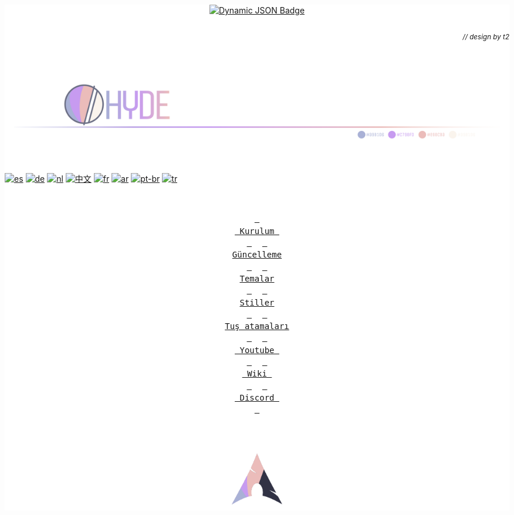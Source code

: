 <div align = center>
  <a href="https://discord.gg/AYbJ9MJez7">
    <img alt="Dynamic JSON Badge" src="https://img.shields.io/badge/dynamic/json?url=https%3A%2F%2Fdiscordapp.com%2Fapi%2Finvites%2FmT5YqjaJFh%3Fwith_counts%3Dtrue&query=%24.approximate_member_count&suffix=%20members&style=for-the-badge&logo=discord&logoSize=auto&label=The%20HyDe%20Project&labelColor=ebbcba&color=c79bf0">
  </a>
</div>

###### _<div align="right"><a id=-design-by-t2></a><sub>// design by t2</sub></div>_

![hyde_banner](../assets/hyde_banner.png)



[![es](https://img.shields.io/badge/lang-es-yellow.svg)](../docs/README.es.md)
[![de](https://img.shields.io/badge/lang-de-black.svg)](../docs/README.de.md)
[![nl](https://img.shields.io/badge/lang-nl-green.svg)](../docs/README.nl.md)
[![中文](https://img.shields.io/badge/lang-中文-orange.svg)](../docs/README.zh.md)
[![fr](https://img.shields.io/badge/lang-fr-blue.svg)](../docs/README.fr.md)
[![ar](https://img.shields.io/badge/lang-AR-orange.svg)](../docs/README.ar.md)
[![pt-br](https://img.shields.io/badge/lang-pt--br-006400.svg)](../docs/README.pt-br.md)
[![tr](https://img.shields.io/badge/lang-tr-e30a17.svg)](../docs/README.tr.md)

<div align="center">

<br>

<a href="#installation"><kbd> <br> Kurulum <br> </kbd></a>&ensp;&ensp;
<a href="#updating"><kbd> <br> Güncelleme <br> </kbd></a>&ensp;&ensp;
<a href="#themes"><kbd> <br> Temalar <br> </kbd></a>&ensp;&ensp;
<a href="#styles"><kbd> <br> Stiller <br> </kbd></a>&ensp;&ensp;
<a href="KEYBINDINGS.md"><kbd> <br> Tuş atamaları <br> </kbd></a>&ensp;&ensp;
<a href="https://www.youtube.com/watch?v=2rWqdKU1vu8&list=PLt8rU_ebLsc5yEHUVsAQTqokIBMtx3RFY&index=1"><kbd> <br> Youtube <br> </kbd></a>&ensp;&ensp;
<a href="https://hydeproject.pages.dev/"><kbd> <br> Wiki <br> </kbd></a>&ensp;&ensp;
<a href="https://discord.gg/qWehcFJxPa"><kbd> <br> Discord <br> </kbd></a>

</div><br><br>

<div align="center">
  <div style="display: flex; flex-wrap: nowrap; justify-content: center;">
    <img src="../assets/archlinux.png" alt="Arch Linux" style="width: 10%; margin: 10px;"/>